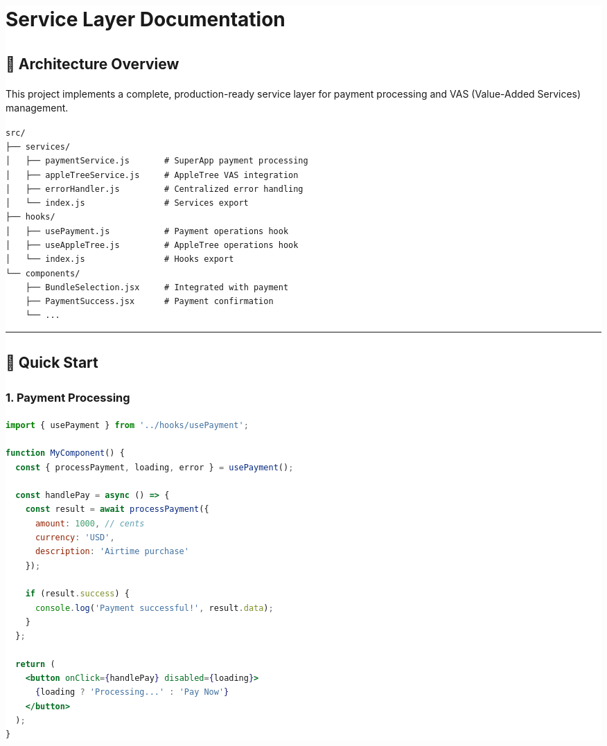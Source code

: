 # Service Layer Documentation

## 📁 Architecture Overview

This project implements a complete, production-ready service layer for payment processing and VAS (Value-Added Services) management.

```
src/
├── services/
│   ├── paymentService.js       # SuperApp payment processing
│   ├── appleTreeService.js     # AppleTree VAS integration
│   ├── errorHandler.js         # Centralized error handling
│   └── index.js                # Services export
├── hooks/
│   ├── usePayment.js           # Payment operations hook
│   ├── useAppleTree.js         # AppleTree operations hook
│   └── index.js                # Hooks export
└── components/
    ├── BundleSelection.jsx     # Integrated with payment
    ├── PaymentSuccess.jsx      # Payment confirmation
    └── ...
```

---

## 🚀 Quick Start

### 1. Payment Processing

```jsx
import { usePayment } from '../hooks/usePayment';

function MyComponent() {
  const { processPayment, loading, error } = usePayment();

  const handlePay = async () => {
    const result = await processPayment({
      amount: 1000, // cents
      currency: 'USD',
      description: 'Airtime purchase'
    });

    if (result.success) {
      console.log('Payment successful!', result.data);
    }
  };

  return (
    <button onClick={handlePay} disabled={loading}>
      {loading ? 'Processing...' : 'Pay Now'}
    </button>
  );
}
```
